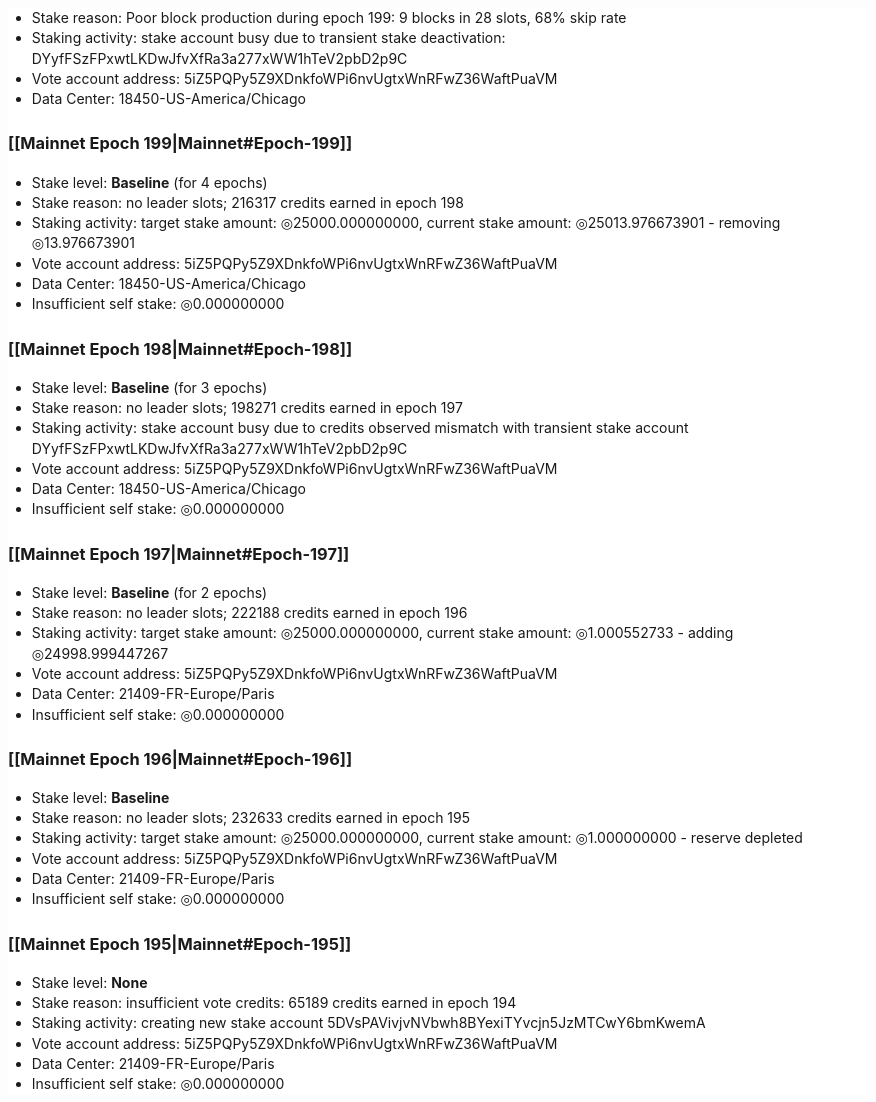 * Stake reason: Poor block production during epoch 199: 9 blocks in 28 slots, 68% skip rate
* Staking activity: stake account busy due to transient stake deactivation: DYyfFSzFPxwtLKDwJfvXfRa3a277xWW1hTeV2pbD2p9C
* Vote account address: 5iZ5PQPy5Z9XDnkfoWPi6nvUgtxWnRFwZ36WaftPuaVM
* Data Center: 18450-US-America/Chicago
### [[Mainnet Epoch 199|Mainnet#Epoch-199]]
* Stake level: **Baseline** (for 4 epochs)
* Stake reason: no leader slots; 216317 credits earned in epoch 198
* Staking activity: target stake amount: ◎25000.000000000, current stake amount: ◎25013.976673901 - removing ◎13.976673901
* Vote account address: 5iZ5PQPy5Z9XDnkfoWPi6nvUgtxWnRFwZ36WaftPuaVM
* Data Center: 18450-US-America/Chicago
* Insufficient self stake: ◎0.000000000
### [[Mainnet Epoch 198|Mainnet#Epoch-198]]
* Stake level: **Baseline** (for 3 epochs)
* Stake reason: no leader slots; 198271 credits earned in epoch 197
* Staking activity: stake account busy due to credits observed mismatch with transient stake account DYyfFSzFPxwtLKDwJfvXfRa3a277xWW1hTeV2pbD2p9C
* Vote account address: 5iZ5PQPy5Z9XDnkfoWPi6nvUgtxWnRFwZ36WaftPuaVM
* Data Center: 18450-US-America/Chicago
* Insufficient self stake: ◎0.000000000
### [[Mainnet Epoch 197|Mainnet#Epoch-197]]
* Stake level: **Baseline** (for 2 epochs)
* Stake reason: no leader slots; 222188 credits earned in epoch 196
* Staking activity: target stake amount: ◎25000.000000000, current stake amount: ◎1.000552733 - adding ◎24998.999447267
* Vote account address: 5iZ5PQPy5Z9XDnkfoWPi6nvUgtxWnRFwZ36WaftPuaVM
* Data Center: 21409-FR-Europe/Paris
* Insufficient self stake: ◎0.000000000
### [[Mainnet Epoch 196|Mainnet#Epoch-196]]
* Stake level: **Baseline**
* Stake reason: no leader slots; 232633 credits earned in epoch 195
* Staking activity: target stake amount: ◎25000.000000000, current stake amount: ◎1.000000000 - reserve depleted
* Vote account address: 5iZ5PQPy5Z9XDnkfoWPi6nvUgtxWnRFwZ36WaftPuaVM
* Data Center: 21409-FR-Europe/Paris
* Insufficient self stake: ◎0.000000000
### [[Mainnet Epoch 195|Mainnet#Epoch-195]]
* Stake level: **None**
* Stake reason: insufficient vote credits: 65189 credits earned in epoch 194
* Staking activity: creating new stake account 5DVsPAVivjvNVbwh8BYexiTYvcjn5JzMTCwY6bmKwemA
* Vote account address: 5iZ5PQPy5Z9XDnkfoWPi6nvUgtxWnRFwZ36WaftPuaVM
* Data Center: 21409-FR-Europe/Paris
* Insufficient self stake: ◎0.000000000